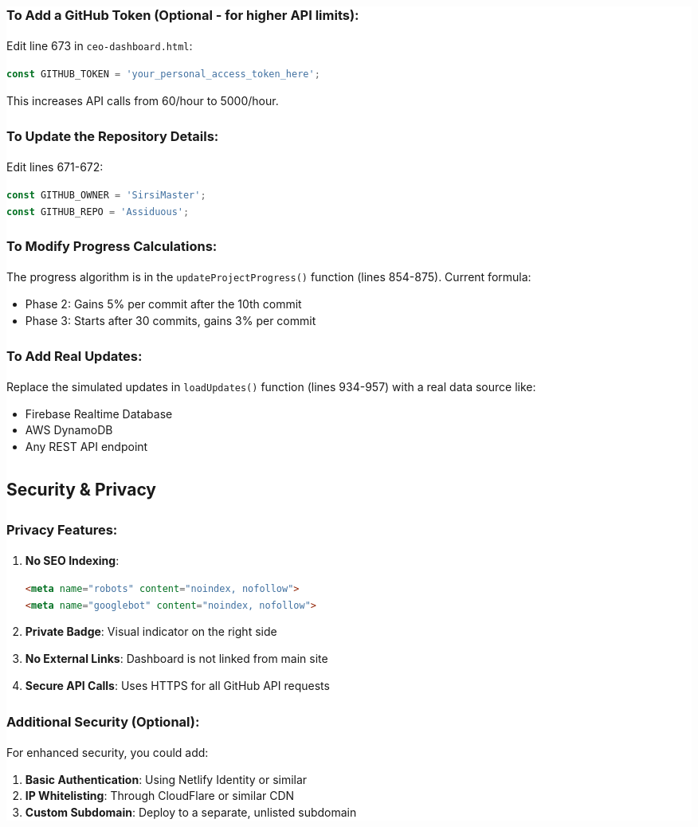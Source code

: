 ### To Add a GitHub Token (Optional - for higher API limits):

Edit line 673 in `ceo-dashboard.html`:
```javascript
const GITHUB_TOKEN = 'your_personal_access_token_here';
```

This increases API calls from 60/hour to 5000/hour.

### To Update the Repository Details:

Edit lines 671-672:
```javascript
const GITHUB_OWNER = 'SirsiMaster';
const GITHUB_REPO = 'Assiduous';
```

### To Modify Progress Calculations:

The progress algorithm is in the `updateProjectProgress()` function (lines 854-875).
Current formula:
- Phase 2: Gains 5% per commit after the 10th commit
- Phase 3: Starts after 30 commits, gains 3% per commit

### To Add Real Updates:

Replace the simulated updates in `loadUpdates()` function (lines 934-957) with a real data source like:
- Firebase Realtime Database
- AWS DynamoDB
- Any REST API endpoint

## Security & Privacy

### Privacy Features:
1. **No SEO Indexing**: 
   ```html
   <meta name="robots" content="noindex, nofollow">
   <meta name="googlebot" content="noindex, nofollow">
   ```

2. **Private Badge**: Visual indicator on the right side

3. **No External Links**: Dashboard is not linked from main site

4. **Secure API Calls**: Uses HTTPS for all GitHub API requests

### Additional Security (Optional):

For enhanced security, you could add:

1. **Basic Authentication**: Using Netlify Identity or similar
2. **IP Whitelisting**: Through CloudFlare or similar CDN
3. **Custom Subdomain**: Deploy to a separate, unlisted subdomain
